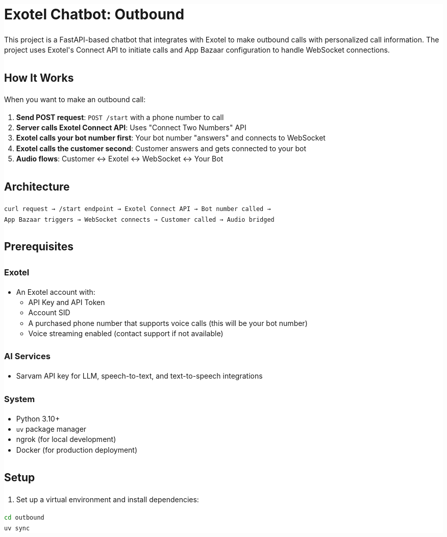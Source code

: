 # Exotel Chatbot: Outbound

This project is a FastAPI-based chatbot that integrates with Exotel to make outbound calls with personalized call information. The project uses Exotel's Connect API to initiate calls and App Bazaar configuration to handle WebSocket connections.

## How It Works

When you want to make an outbound call:

1. **Send POST request**: `POST /start` with a phone number to call
2. **Server calls Exotel Connect API**: Uses "Connect Two Numbers" API
3. **Exotel calls your bot number first**: Your bot number "answers" and connects to WebSocket
4. **Exotel calls the customer second**: Customer answers and gets connected to your bot
5. **Audio flows**: Customer ↔ Exotel ↔ WebSocket ↔ Your Bot

## Architecture

```
curl request → /start endpoint → Exotel Connect API → Bot number called →
App Bazaar triggers → WebSocket connects → Customer called → Audio bridged
```

## Prerequisites

### Exotel

- An Exotel account with:
  - API Key and API Token
  - Account SID
  - A purchased phone number that supports voice calls (this will be your bot number)
  - Voice streaming enabled (contact support if not available)

### AI Services

- Sarvam API key for LLM, speech-to-text, and text-to-speech integrations

### System

- Python 3.10+
- `uv` package manager
- ngrok (for local development)
- Docker (for production deployment)

## Setup

1. Set up a virtual environment and install dependencies:

```bash
cd outbound
uv sync
```
